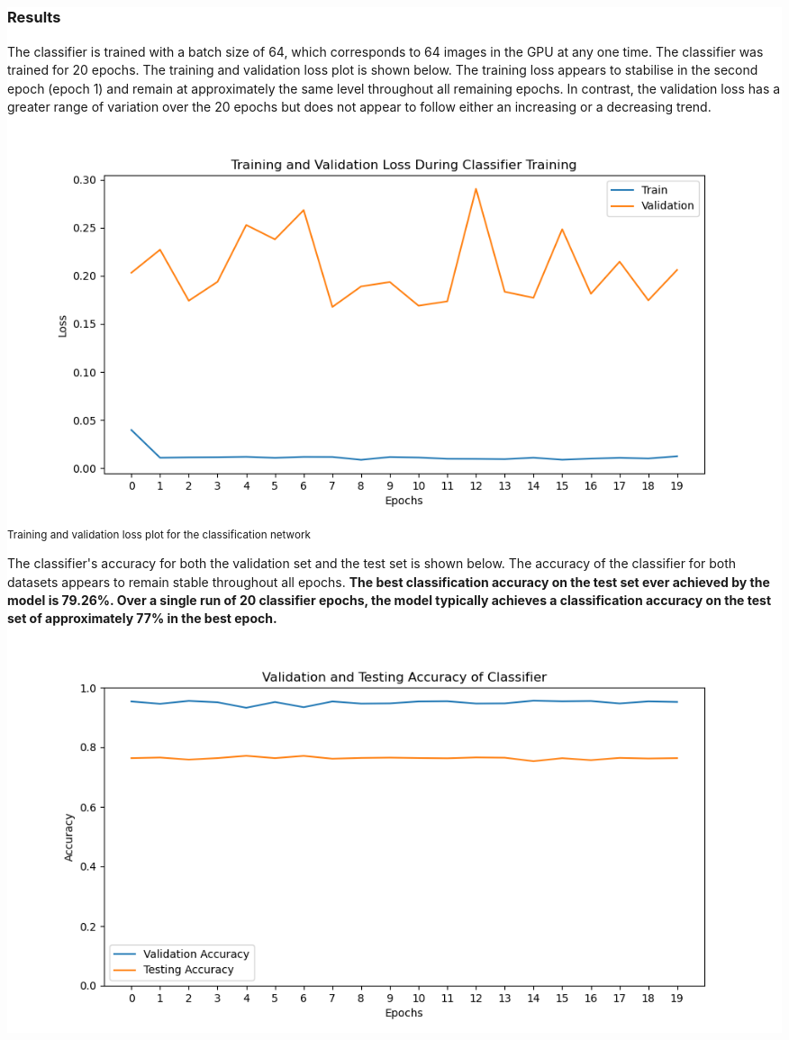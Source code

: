 ### Results
The classifier is trained with a batch size of 64, which corresponds to 64 images in the GPU at any one time.
The classifier was trained for 20 epochs. 
The training and validation loss plot is shown below. 
The training loss appears to stabilise in the second epoch (epoch 1) and remain at approximately the same level throughout all remaining epochs. 
In contrast, the validation loss has a greater range of variation over the 20 epochs but does not appear to follow either an increasing or a decreasing trend.

![Training and validation loss plot for the classification network, showing both training and validation loss remaining at approximately the same level throughout epochs 1-19](assets/Classifier_loss_after_20_epochs.png)
<sub>Training and validation loss plot for the classification network</sub>

The classifier's accuracy for both the validation set and the test set is shown below. 
The accuracy of the classifier for both datasets appears to remain stable throughout all epochs. 
**The best classification accuracy on the test set ever achieved by the model is 79.26%. Over a single run of 20 classifier epochs, the model typically achieves a classification accuracy on the test set of approximately 77% in the best epoch.**

![Plot of the classifier's accuracy on the validation and test datasets, showing both accuracies to remain relatively stable throughout all 20 epochs](assets/Classifier_Accuracy_after_20_epochs.png)